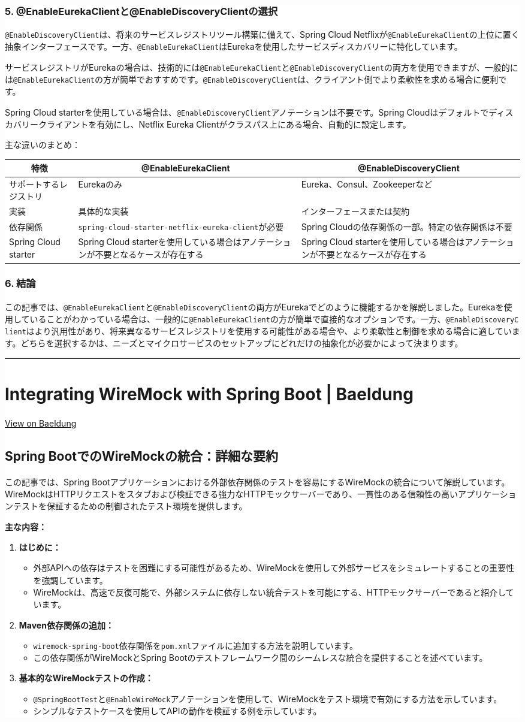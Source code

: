 ### 5. @EnableEurekaClientと@EnableDiscoveryClientの選択

`@EnableDiscoveryClient`は、将来のサービスレジストリツール構築に備えて、Spring Cloud Netflixが`@EnableEurekaClient`の上位に置く抽象インターフェースです。一方、`@EnableEurekaClient`はEurekaを使用したサービスディスカバリーに特化しています。

サービスレジストリがEurekaの場合は、技術的には`@EnableEurekaClient`と`@EnableDiscoveryClient`の両方を使用できますが、一般的には`@EnableEurekaClient`の方が簡単でおすすめです。`@EnableDiscoveryClient`は、クライアント側でより柔軟性を求める場合に便利です。

Spring Cloud starterを使用している場合は、`@EnableDiscoveryClient`アノテーションは不要です。Spring Cloudはデフォルトでディスカバリークライアントを有効にし、Netflix Eureka Clientがクラスパス上にある場合、自動的に設定します。

主な違いのまとめ：

| 特徴                     | @EnableEurekaClient                                                                     | @EnableDiscoveryClient                                                                    |
| ------------------------ | --------------------------------------------------------------------------------------- | --------------------------------------------------------------------------------------- |
| サポートするレジストリ     | Eurekaのみ                                                                             | Eureka、Consul、Zookeeperなど                                                               |
| 実装                     | 具体的な実装                                                                           | インターフェースまたは契約                                                                 |
| 依存関係                 | `spring-cloud-starter-netflix-eureka-client`が必要                                     | Spring Cloudの依存関係の一部。特定の依存関係は不要                                                |
| Spring Cloud starter  | Spring Cloud starterを使用している場合はアノテーションが不要となるケースが存在する | Spring Cloud starterを使用している場合はアノテーションが不要となるケースが存在する |

### 6. 結論

この記事では、`@EnableEurekaClient`と`@EnableDiscoveryClient`の両方がEurekaでどのように機能するかを解説しました。Eurekaを使用していることがわかっている場合は、一般的に`@EnableEurekaClient`の方が簡単で直接的なオプションです。一方、`@EnableDiscoveryClient`はより汎用性があり、将来異なるサービスレジストリを使用する可能性がある場合や、より柔軟性と制御を求める場合に適しています。どちらを選択するかは、ニーズとマイクロサービスのセットアップにどれだけの抽象化が必要かによって決まります。

---
# Integrating WireMock with Spring Boot | Baeldung

[View on Baeldung](https://feeds.feedblitz.com/~/915769025/0/baeldung~Integrating-WireMock-with-Spring-Boot)

## Spring BootでのWireMockの統合：詳細な要約

この記事では、Spring Bootアプリケーションにおける外部依存関係のテストを容易にするWireMockの統合について解説しています。WireMockはHTTPリクエストをスタブおよび検証できる強力なHTTPモックサーバーであり、一貫性のある信頼性の高いアプリケーションテストを保証するための制御されたテスト環境を提供します。

**主な内容：**

1.  **はじめに：**
    *   外部APIへの依存はテストを困難にする可能性があるため、WireMockを使用して外部サービスをシミュレートすることの重要性を強調しています。
    *   WireMockは、高速で反復可能で、外部システムに依存しない統合テストを可能にする、HTTPモックサーバーであると紹介しています。

2.  **Maven依存関係の追加：**
    *   `wiremock-spring-boot`依存関係を`pom.xml`ファイルに追加する方法を説明しています。
    *   この依存関係がWireMockとSpring Bootのテストフレームワーク間のシームレスな統合を提供することを述べています。

3.  **基本的なWireMockテストの作成：**
    *   `@SpringBootTest`と`@EnableWireMock`アノテーションを使用して、WireMockをテスト環境で有効にする方法を示しています。
    *   シンプルなテストケースを使用してAPIの動作を検証する例を示しています。
